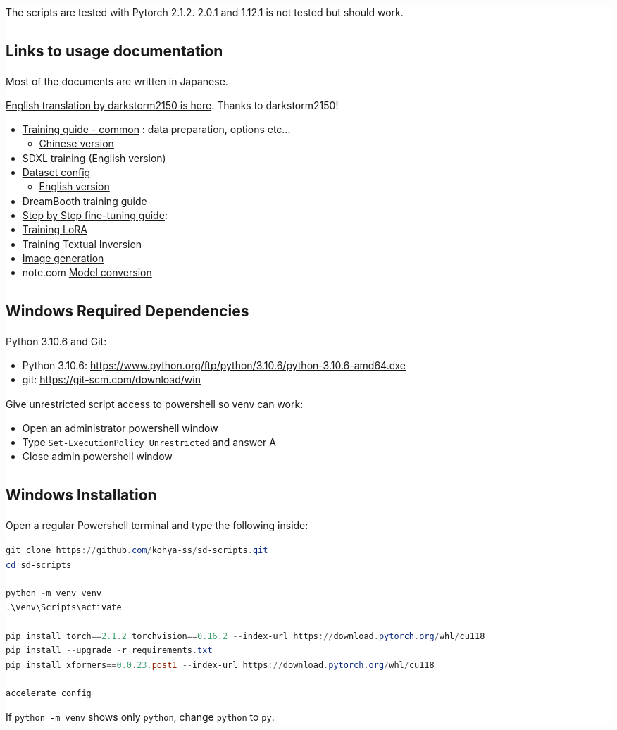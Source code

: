 The scripts are tested with Pytorch 2.1.2. 2.0.1 and 1.12.1 is not tested but should work.

## Links to usage documentation

Most of the documents are written in Japanese.

[English translation by darkstorm2150 is here](https://github.com/darkstorm2150/sd-scripts#links-to-usage-documentation). Thanks to darkstorm2150!

* [Training guide - common](./docs/train_README-ja.md) : data preparation, options etc... 
  * [Chinese version](./docs/train_README-zh.md)
* [SDXL training](./docs/train_SDXL-en.md) (English version)
* [Dataset config](./docs/config_README-ja.md) 
  * [English version](./docs/config_README-en.md)
* [DreamBooth training guide](./docs/train_db_README-ja.md)
* [Step by Step fine-tuning guide](./docs/fine_tune_README_ja.md):
* [Training LoRA](./docs/train_network_README-ja.md)
* [Training Textual Inversion](./docs/train_ti_README-ja.md)
* [Image generation](./docs/gen_img_README-ja.md)
* note.com [Model conversion](https://note.com/kohya_ss/n/n374f316fe4ad)

## Windows Required Dependencies

Python 3.10.6 and Git:

- Python 3.10.6: https://www.python.org/ftp/python/3.10.6/python-3.10.6-amd64.exe
- git: https://git-scm.com/download/win

Give unrestricted script access to powershell so venv can work:

- Open an administrator powershell window
- Type `Set-ExecutionPolicy Unrestricted` and answer A
- Close admin powershell window

## Windows Installation

Open a regular Powershell terminal and type the following inside:

```powershell
git clone https://github.com/kohya-ss/sd-scripts.git
cd sd-scripts

python -m venv venv
.\venv\Scripts\activate

pip install torch==2.1.2 torchvision==0.16.2 --index-url https://download.pytorch.org/whl/cu118
pip install --upgrade -r requirements.txt
pip install xformers==0.0.23.post1 --index-url https://download.pytorch.org/whl/cu118

accelerate config
```

If `python -m venv` shows only `python`, change `python` to `py`.
